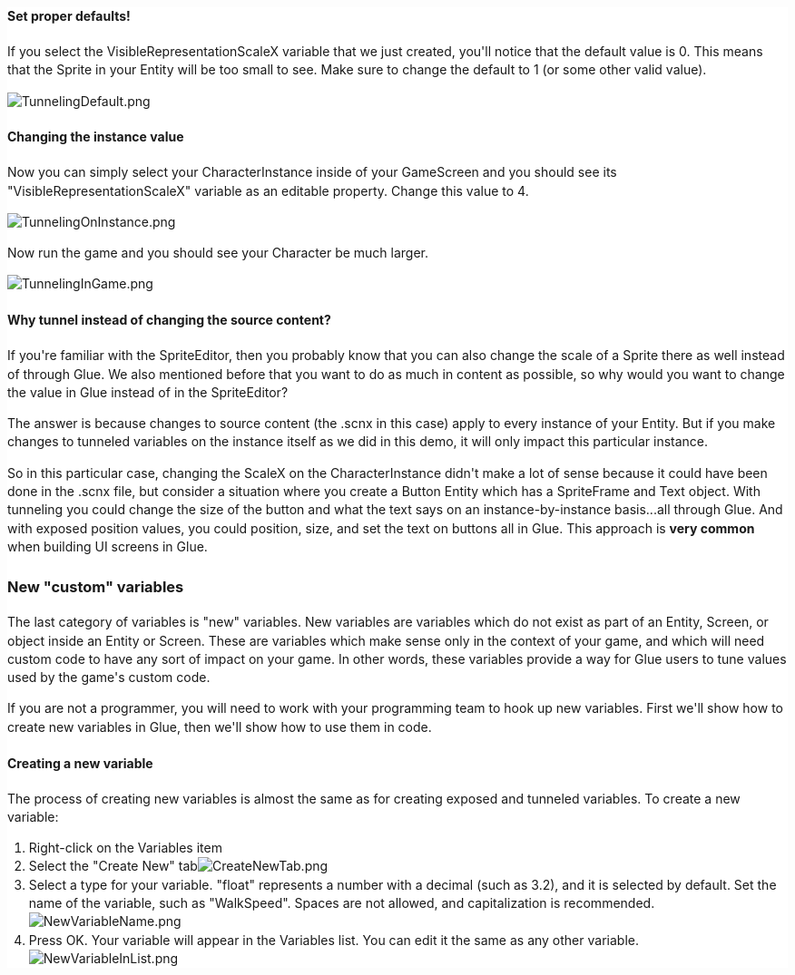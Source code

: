 #### Set proper defaults!

If you select the VisibleRepresentationScaleX variable that we just created, you'll notice that the default value is 0. This means that the Sprite in your Entity will be too small to see. Make sure to change the default to 1 (or some other valid value).

![TunnelingDefault.png](../../../media/migrated_media-TunnelingDefault.png)

#### Changing the instance value

Now you can simply select your CharacterInstance inside of your GameScreen and you should see its "VisibleRepresentationScaleX" variable as an editable property. Change this value to 4.

![TunnelingOnInstance.png](../../../media/migrated_media-TunnelingOnInstance.png)

Now run the game and you should see your Character be much larger.

![TunnelingInGame.png](../../../media/migrated_media-TunnelingInGame.png)

#### Why tunnel instead of changing the source content?

If you're familiar with the SpriteEditor, then you probably know that you can also change the scale of a Sprite there as well instead of through Glue. We also mentioned before that you want to do as much in content as possible, so why would you want to change the value in Glue instead of in the SpriteEditor?

The answer is because changes to source content (the .scnx in this case) apply to every instance of your Entity. But if you make changes to tunneled variables on the instance itself as we did in this demo, it will only impact this particular instance.

So in this particular case, changing the ScaleX on the CharacterInstance didn't make a lot of sense because it could have been done in the .scnx file, but consider a situation where you create a Button Entity which has a SpriteFrame and Text object. With tunneling you could change the size of the button and what the text says on an instance-by-instance basis...all through Glue. And with exposed position values, you could position, size, and set the text on buttons all in Glue. This approach is **very common** when building UI screens in Glue.

### New "custom" variables

The last category of variables is "new" variables. New variables are variables which do not exist as part of an Entity, Screen, or object inside an Entity or Screen. These are variables which make sense only in the context of your game, and which will need custom code to have any sort of impact on your game. In other words, these variables provide a way for Glue users to tune values used by the game's custom code.

If you are not a programmer, you will need to work with your programming team to hook up new variables. First we'll show how to create new variables in Glue, then we'll show how to use them in code.

#### Creating a new variable

The process of creating new variables is almost the same as for creating exposed and tunneled variables. To create a new variable:

1. Right-click on the Variables item
2. Select the "Create New" tab![CreateNewTab.png](../../../media/migrated_media-CreateNewTab.png)
3. Select a type for your variable. "float" represents a number with a decimal (such as 3.2), and it is selected by default. Set the name of the variable, such as "WalkSpeed". Spaces are not allowed, and capitalization is recommended.![NewVariableName.png](../../../media/migrated_media-NewVariableName.png)
4. Press OK. Your variable will appear in the Variables list. You can edit it the same as any other variable.![NewVariableInList.png](../../../media/migrated_media-NewVariableInList.png)
